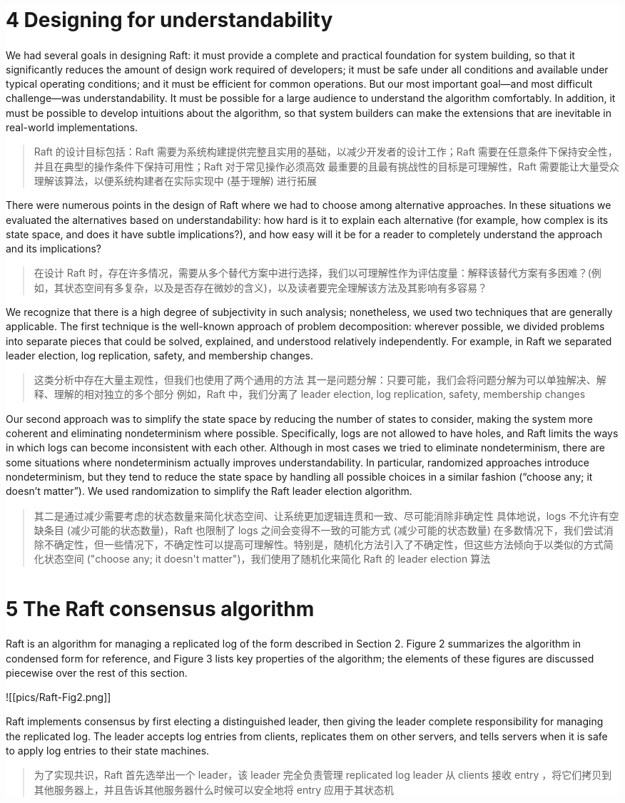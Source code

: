 # 4 Designing for understandability 
We had several goals in designing Raft: it must provide a complete and practical foundation for system building, so that it significantly reduces the amount of design work required of developers; it must be safe under all conditions and available under typical operating conditions; and it must be efficient for common operations. But our most important goal—and most difficult challenge—was understandability. It must be possible for a large audience to understand the algorithm comfortably. In addition, it must be possible to develop intuitions about the algorithm, so that system builders can make the extensions that are inevitable in real-world implementations. 
>  Raft 的设计目标包括：Raft 需要为系统构建提供完整且实用的基础，以减少开发者的设计工作；Raft 需要在任意条件下保持安全性，并且在典型的操作条件下保持可用性；Raft 对于常见操作必须高效
>  最重要的且最有挑战性的目标是可理解性，Raft 需要能让大量受众理解该算法，以便系统构建者在实际实现中 (基于理解) 进行拓展

There were numerous points in the design of Raft where we had to choose among alternative approaches. In these situations we evaluated the alternatives based on understandability: how hard is it to explain each alternative (for example, how complex is its state space, and does it have subtle implications?), and how easy will it be for a reader to completely understand the approach and its implications? 
>  在设计 Raft 时，存在许多情况，需要从多个替代方案中进行选择，我们以可理解性作为评估度量：解释该替代方案有多困难？(例如，其状态空间有多复杂，以及是否存在微妙的含义)，以及读者要完全理解该方法及其影响有多容易？

We recognize that there is a high degree of subjectivity in such analysis; nonetheless, we used two techniques that are generally applicable. The first technique is the well-known approach of problem decomposition: wherever possible, we divided problems into separate pieces that could be solved, explained, and understood relatively independently. For example, in Raft we separated leader election, log replication, safety, and membership changes. 
>  这类分析中存在大量主观性，但我们也使用了两个通用的方法
>  其一是问题分解：只要可能，我们会将问题分解为可以单独解决、解释、理解的相对独立的多个部分
>  例如，Raft 中，我们分离了 leader election, log replication, safety, membership changes

Our second approach was to simplify the state space by reducing the number of states to consider, making the system more coherent and eliminating nondeterminism where possible. Specifically, logs are not allowed to have holes, and Raft limits the ways in which logs can become inconsistent with each other. Although in most cases we tried to eliminate nondeterminism, there are some situations where nondeterminism actually improves understandability. In particular, randomized approaches introduce nondeterminism, but they tend to reduce the state space by handling all possible choices in a similar fashion (“choose any; it doesn’t matter”). We used randomization to simplify the Raft leader election algorithm. 
>  其二是通过减少需要考虑的状态数量来简化状态空间、让系统更加逻辑连贯和一致、尽可能消除非确定性
>  具体地说，logs 不允许有空缺条目 (减少可能的状态数量)，Raft 也限制了 logs 之间会变得不一致的可能方式 (减少可能的状态数量)
>  在多数情况下，我们尝试消除不确定性，但一些情况下，不确定性可以提高可理解性。特别是，随机化方法引入了不确定性，但这些方法倾向于以类似的方式简化状态空间 ("choose any; it doesn't matter")，我们使用了随机化来简化 Raft 的 leader election 算法

# 5 The Raft consensus algorithm 
Raft is an algorithm for managing a replicated log of the form described in Section 2. Figure 2 summarizes the algorithm in condensed form for reference, and Figure 3 lists key properties of the algorithm; the elements of these figures are discussed piecewise over the rest of this section. 

![[pics/Raft-Fig2.png]]

Raft implements consensus by first electing a distinguished leader, then giving the leader complete responsibility for managing the replicated log. The leader accepts log entries from clients, replicates them on other servers, and tells servers when it is safe to apply log entries to their state machines. 
>  为了实现共识，Raft 首先选举出一个 leader，该 leader 完全负责管理 replicated log
>  leader 从 clients 接收 entry ，将它们拷贝到其他服务器上，并且告诉其他服务器什么时候可以安全地将 entry 应用于其状态机
